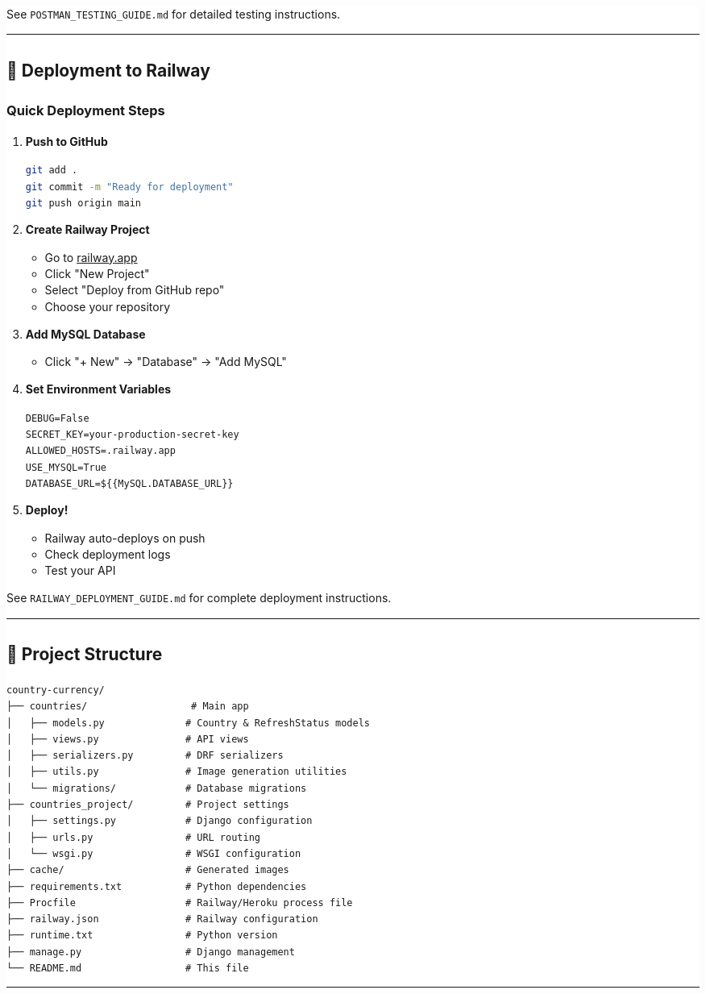 See `POSTMAN_TESTING_GUIDE.md` for detailed testing instructions.

---

## 🚂 Deployment to Railway

### Quick Deployment Steps

1. **Push to GitHub**
   ```bash
   git add .
   git commit -m "Ready for deployment"
   git push origin main
   ```

2. **Create Railway Project**
   - Go to [railway.app](https://railway.app)
   - Click "New Project"
   - Select "Deploy from GitHub repo"
   - Choose your repository

3. **Add MySQL Database**
   - Click "+ New" → "Database" → "Add MySQL"

4. **Set Environment Variables**
   ```env
   DEBUG=False
   SECRET_KEY=your-production-secret-key
   ALLOWED_HOSTS=.railway.app
   USE_MYSQL=True
   DATABASE_URL=${{MySQL.DATABASE_URL}}
   ```

5. **Deploy!**
   - Railway auto-deploys on push
   - Check deployment logs
   - Test your API

See `RAILWAY_DEPLOYMENT_GUIDE.md` for complete deployment instructions.

---

## 📁 Project Structure

```
country-currency/
├── countries/                  # Main app
│   ├── models.py              # Country & RefreshStatus models
│   ├── views.py               # API views
│   ├── serializers.py         # DRF serializers
│   ├── utils.py               # Image generation utilities
│   └── migrations/            # Database migrations
├── countries_project/         # Project settings
│   ├── settings.py            # Django configuration
│   ├── urls.py                # URL routing
│   └── wsgi.py                # WSGI configuration
├── cache/                     # Generated images
├── requirements.txt           # Python dependencies
├── Procfile                   # Railway/Heroku process file
├── railway.json               # Railway configuration
├── runtime.txt                # Python version
├── manage.py                  # Django management
└── README.md                  # This file
```

---